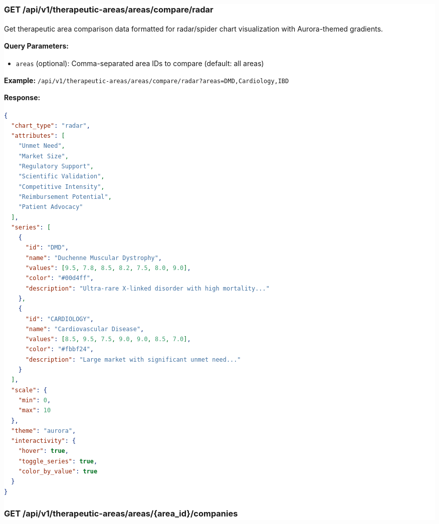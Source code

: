 ### GET /api/v1/therapeutic-areas/areas/compare/radar

Get therapeutic area comparison data formatted for radar/spider chart visualization with Aurora-themed gradients.

**Query Parameters:**
- `areas` (optional): Comma-separated area IDs to compare (default: all areas)

**Example:** `/api/v1/therapeutic-areas/areas/compare/radar?areas=DMD,Cardiology,IBD`

**Response:**
```json
{
  "chart_type": "radar",
  "attributes": [
    "Unmet Need",
    "Market Size",
    "Regulatory Support",
    "Scientific Validation",
    "Competitive Intensity",
    "Reimbursement Potential",
    "Patient Advocacy"
  ],
  "series": [
    {
      "id": "DMD",
      "name": "Duchenne Muscular Dystrophy",
      "values": [9.5, 7.8, 8.5, 8.2, 7.5, 8.0, 9.0],
      "color": "#00d4ff",
      "description": "Ultra-rare X-linked disorder with high mortality..."
    },
    {
      "id": "CARDIOLOGY",
      "name": "Cardiovascular Disease",
      "values": [8.5, 9.5, 7.5, 9.0, 9.0, 8.5, 7.0],
      "color": "#fbbf24",
      "description": "Large market with significant unmet need..."
    }
  ],
  "scale": {
    "min": 0,
    "max": 10
  },
  "theme": "aurora",
  "interactivity": {
    "hover": true,
    "toggle_series": true,
    "color_by_value": true
  }
}
```

### GET /api/v1/therapeutic-areas/areas/{area_id}/companies
